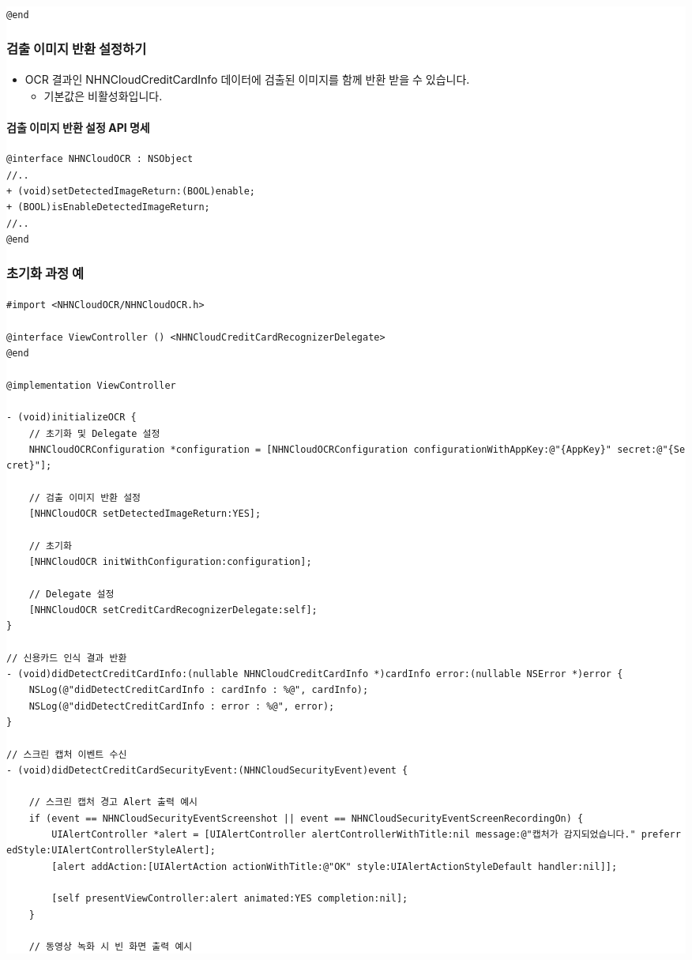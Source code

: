 ``` objc
@end
```

### 검출 이미지 반환 설정하기
* OCR 결과인 NHNCloudCreditCardInfo 데이터에 검출된 이미지를 함께 반환 받을 수 있습니다. 
    * 기본값은 비활성화입니다. 
#### 검출 이미지 반환 설정 API 명세 
```objc
@interface NHNCloudOCR : NSObject
//..
+ (void)setDetectedImageReturn:(BOOL)enable;
+ (BOOL)isEnableDetectedImageReturn;
//..
@end
```

### 초기화 과정 예

``` objc
#import <NHNCloudOCR/NHNCloudOCR.h>

@interface ViewController () <NHNCloudCreditCardRecognizerDelegate>
@end

@implementation ViewController

- (void)initializeOCR {
    // 초기화 및 Delegate 설정
    NHNCloudOCRConfiguration *configuration = [NHNCloudOCRConfiguration configurationWithAppKey:@"{AppKey}" secret:@"{Secret}"];

    // 검출 이미지 반환 설정 
    [NHNCloudOCR setDetectedImageReturn:YES];

    // 초기화    
    [NHNCloudOCR initWithConfiguration:configuration];

    // Delegate 설정
    [NHNCloudOCR setCreditCardRecognizerDelegate:self];
}

// 신용카드 인식 결과 반환
- (void)didDetectCreditCardInfo:(nullable NHNCloudCreditCardInfo *)cardInfo error:(nullable NSError *)error {
    NSLog(@"didDetectCreditCardInfo : cardInfo : %@", cardInfo);
    NSLog(@"didDetectCreditCardInfo : error : %@", error);
}

// 스크린 캡처 이벤트 수신
- (void)didDetectCreditCardSecurityEvent:(NHNCloudSecurityEvent)event {

    // 스크린 캡처 경고 Alert 출력 예시
    if (event == NHNCloudSecurityEventScreenshot || event == NHNCloudSecurityEventScreenRecordingOn) {
        UIAlertController *alert = [UIAlertController alertControllerWithTitle:nil message:@"캡처가 감지되었습니다." preferredStyle:UIAlertControllerStyleAlert];
        [alert addAction:[UIAlertAction actionWithTitle:@"OK" style:UIAlertActionStyleDefault handler:nil]];
        
        [self presentViewController:alert animated:YES completion:nil];
    }
    
    // 동영상 녹화 시 빈 화면 출력 예시
```